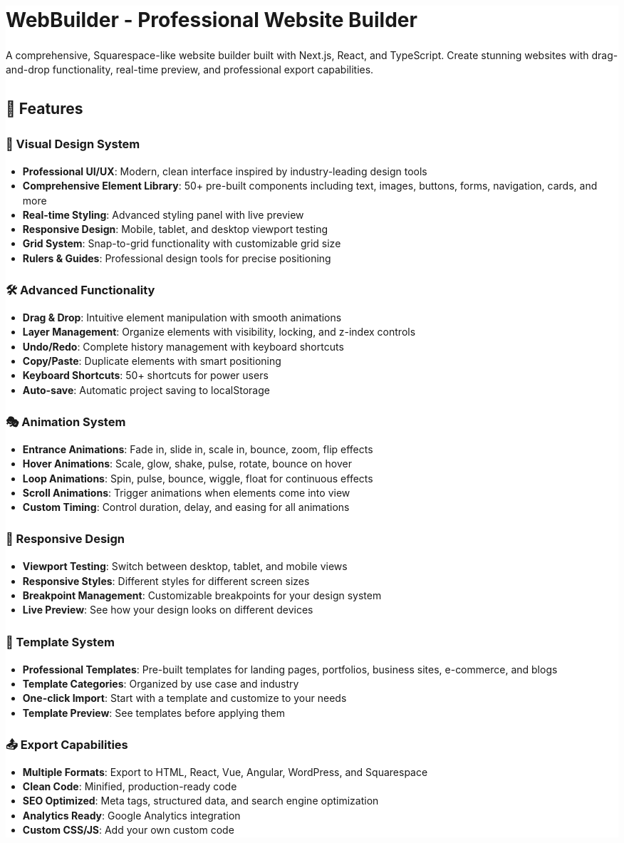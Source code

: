 # WebBuilder - Professional Website Builder

A comprehensive, Squarespace-like website builder built with Next.js, React, and TypeScript. Create stunning websites with drag-and-drop functionality, real-time preview, and professional export capabilities.

## 🚀 Features

### 🎨 Visual Design System
- **Professional UI/UX**: Modern, clean interface inspired by industry-leading design tools
- **Comprehensive Element Library**: 50+ pre-built components including text, images, buttons, forms, navigation, cards, and more
- **Real-time Styling**: Advanced styling panel with live preview
- **Responsive Design**: Mobile, tablet, and desktop viewport testing
- **Grid System**: Snap-to-grid functionality with customizable grid size
- **Rulers & Guides**: Professional design tools for precise positioning

### 🛠️ Advanced Functionality
- **Drag & Drop**: Intuitive element manipulation with smooth animations
- **Layer Management**: Organize elements with visibility, locking, and z-index controls
- **Undo/Redo**: Complete history management with keyboard shortcuts
- **Copy/Paste**: Duplicate elements with smart positioning
- **Keyboard Shortcuts**: 50+ shortcuts for power users
- **Auto-save**: Automatic project saving to localStorage

### 🎭 Animation System
- **Entrance Animations**: Fade in, slide in, scale in, bounce, zoom, flip effects
- **Hover Animations**: Scale, glow, shake, pulse, rotate, bounce on hover
- **Loop Animations**: Spin, pulse, bounce, wiggle, float for continuous effects
- **Scroll Animations**: Trigger animations when elements come into view
- **Custom Timing**: Control duration, delay, and easing for all animations

### 📱 Responsive Design
- **Viewport Testing**: Switch between desktop, tablet, and mobile views
- **Responsive Styles**: Different styles for different screen sizes
- **Breakpoint Management**: Customizable breakpoints for your design system
- **Live Preview**: See how your design looks on different devices

### 🎨 Template System
- **Professional Templates**: Pre-built templates for landing pages, portfolios, business sites, e-commerce, and blogs
- **Template Categories**: Organized by use case and industry
- **One-click Import**: Start with a template and customize to your needs
- **Template Preview**: See templates before applying them

### 📤 Export Capabilities
- **Multiple Formats**: Export to HTML, React, Vue, Angular, WordPress, and Squarespace
- **Clean Code**: Minified, production-ready code
- **SEO Optimized**: Meta tags, structured data, and search engine optimization
- **Analytics Ready**: Google Analytics integration
- **Custom CSS/JS**: Add your own custom code
